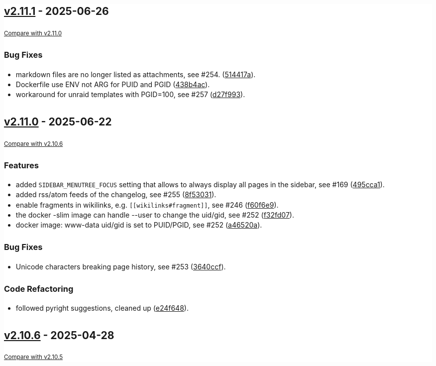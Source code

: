 ## [v2.11.1](https://github.com/redimp/otterwiki/releases/tag/v2.11.1) - 2025-06-26

<small>[Compare with v2.11.0](https://github.com/redimp/otterwiki/compare/v2.11.0...v2.11.1)</small>

### Bug Fixes

- markdown files are no longer listed as attachments, see #254. ([514417a](https://github.com/redimp/otterwiki/commit/514417a09be37efc0eeace25a534398dbc61d761)).
- Dockerfile use ENV not ARG for PUID and PGID ([438b4ac](https://github.com/redimp/otterwiki/commit/438b4accd62c75ef9ddaf45295bcbf69b335acf4)).
- workaround for unraid templates with PGID=100, see #257 ([d27f993](https://github.com/redimp/otterwiki/commit/d27f993daf57134ac3e94b2deed8af1a8d51b91e)).

## [v2.11.0](https://github.com/redimp/otterwiki/releases/tag/v2.11.0) - 2025-06-22

<small>[Compare with v2.10.6](https://github.com/redimp/otterwiki/compare/v2.10.6...v2.11.0)</small>

### Features

- added `SIDEBAR_MENUTREE_FOCUS` setting that allows to always display all pages in the sidebar, see #169 ([495cca1](https://github.com/redimp/otterwiki/commit/495cca13432f2a9cc334be6fd0055e598857fbcd)).
- added rss/atom feeds of the changelog, see #255 ([8f53031](https://github.com/redimp/otterwiki/commit/8f5303168662c08fdc5c593958bfb75d147f2ba8)).
- enable fragments in wikilinks, e.g. `[[wikilinks#fragment]]`, see #246 ([f60f6e9](https://github.com/redimp/otterwiki/commit/f60f6e900c5af981a144a43375eef301ea9a8850)).
- the docker -slim image can handle --user to change the uid/gid, see #252 ([f32fd07](https://github.com/redimp/otterwiki/commit/f32fd07388eaf7cd81b3f1654eca38b6c22f1ba8)).
- docker image: www-data uid/gid is set to PUID/PGID, see #252 ([a46520a](https://github.com/redimp/otterwiki/commit/a46520a79e143445b17f9b25fba3eae40bad24dc)).

### Bug Fixes

- Unicode characters breaking page history, see #253 ([3640ccf](https://github.com/redimp/otterwiki/commit/3640ccfa23471b6428224c865efb69ab56fb664f)).

### Code Refactoring

- followed pyright suggestions, cleaned up ([e24f648](https://github.com/redimp/otterwiki/commit/e24f648045e5a0052be652dc2bbbfdf03be8c881)).

## [v2.10.6](https://github.com/redimp/otterwiki/releases/tag/v2.10.6) - 2025-04-28

<small>[Compare with v2.10.5](https://github.com/redimp/otterwiki/compare/v2.10.5...v2.10.6)</small>
